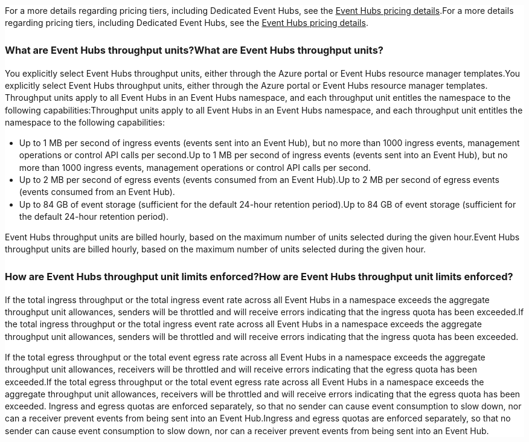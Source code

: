 <span data-ttu-id="b6443-112">For a more details regarding pricing tiers, including Dedicated Event Hubs, see the [Event Hubs pricing details](https://azure.microsoft.com/pricing/details/event-hubs/).</span><span class="sxs-lookup"><span data-stu-id="b6443-112">For a more details regarding pricing tiers, including Dedicated Event Hubs, see the [Event Hubs pricing details](https://azure.microsoft.com/pricing/details/event-hubs/).</span></span>

### <a name="what-are-event-hubs-throughput-units"></a><span data-ttu-id="b6443-113">What are Event Hubs throughput units?</span><span class="sxs-lookup"><span data-stu-id="b6443-113">What are Event Hubs throughput units?</span></span>
<span data-ttu-id="b6443-114">You explicitly select Event Hubs throughput units, either through the Azure portal or Event Hubs resource manager templates.</span><span class="sxs-lookup"><span data-stu-id="b6443-114">You explicitly select Event Hubs throughput units, either through the Azure portal or Event Hubs resource manager templates.</span></span> <span data-ttu-id="b6443-115">Throughput units apply to all Event Hubs in an Event Hubs namespace, and each throughput unit entitles the namespace to the following capabilities:</span><span class="sxs-lookup"><span data-stu-id="b6443-115">Throughput units apply to all Event Hubs in an Event Hubs namespace, and each throughput unit entitles the namespace to the following capabilities:</span></span>

* <span data-ttu-id="b6443-116">Up to 1 MB per second of ingress events (events sent into an Event Hub), but no more than 1000 ingress events, management operations or control API calls per second.</span><span class="sxs-lookup"><span data-stu-id="b6443-116">Up to 1 MB per second of ingress events (events sent into an Event Hub), but no more than 1000 ingress events, management operations or control API calls per second.</span></span>
* <span data-ttu-id="b6443-117">Up to 2 MB per second of egress events (events consumed from an Event Hub).</span><span class="sxs-lookup"><span data-stu-id="b6443-117">Up to 2 MB per second of egress events (events consumed from an Event Hub).</span></span>
* <span data-ttu-id="b6443-118">Up to 84 GB of event storage (sufficient for the default 24-hour retention period).</span><span class="sxs-lookup"><span data-stu-id="b6443-118">Up to 84 GB of event storage (sufficient for the default 24-hour retention period).</span></span>

<span data-ttu-id="b6443-119">Event Hubs throughput units are billed hourly, based on the maximum number of units selected during the given hour.</span><span class="sxs-lookup"><span data-stu-id="b6443-119">Event Hubs throughput units are billed hourly, based on the maximum number of units selected during the given hour.</span></span>

### <a name="how-are-event-hubs-throughput-unit-limits-enforced"></a><span data-ttu-id="b6443-120">How are Event Hubs throughput unit limits enforced?</span><span class="sxs-lookup"><span data-stu-id="b6443-120">How are Event Hubs throughput unit limits enforced?</span></span>
<span data-ttu-id="b6443-121">If the total ingress throughput or the total ingress event rate across all Event Hubs in a namespace exceeds the aggregate throughput unit allowances, senders will be throttled and will receive errors indicating that the ingress quota has been exceeded.</span><span class="sxs-lookup"><span data-stu-id="b6443-121">If the total ingress throughput or the total ingress event rate across all Event Hubs in a namespace exceeds the aggregate throughput unit allowances, senders will be throttled and will receive errors indicating that the ingress quota has been exceeded.</span></span>

<span data-ttu-id="b6443-122">If the total egress throughput or the total event egress rate across all Event Hubs in a namespace exceeds the aggregate throughput unit allowances, receivers will be throttled and will receive errors indicating that the egress quota has been exceeded.</span><span class="sxs-lookup"><span data-stu-id="b6443-122">If the total egress throughput or the total event egress rate across all Event Hubs in a namespace exceeds the aggregate throughput unit allowances, receivers will be throttled and will receive errors indicating that the egress quota has been exceeded.</span></span> <span data-ttu-id="b6443-123">Ingress and egress quotas are enforced separately, so that no sender can cause event consumption to slow down, nor can a receiver prevent events from being sent into an Event Hub.</span><span class="sxs-lookup"><span data-stu-id="b6443-123">Ingress and egress quotas are enforced separately, so that no sender can cause event consumption to slow down, nor can a receiver prevent events from being sent into an Event Hub.</span></span>
